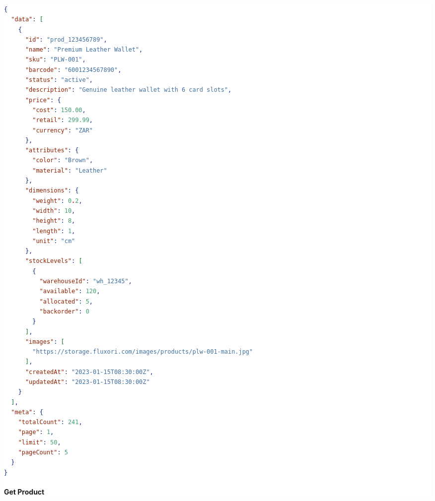 ```json
{
  "data": [
    {
      "id": "prod_123456789",
      "name": "Premium Leather Wallet",
      "sku": "PLW-001",
      "barcode": "6001234567890",
      "status": "active",
      "description": "Genuine leather wallet with 6 card slots",
      "price": {
        "cost": 150.00,
        "retail": 299.99,
        "currency": "ZAR"
      },
      "attributes": {
        "color": "Brown",
        "material": "Leather"
      },
      "dimensions": {
        "weight": 0.2,
        "width": 10,
        "height": 8,
        "length": 1,
        "unit": "cm"
      },
      "stockLevels": [
        {
          "warehouseId": "wh_12345",
          "available": 120,
          "allocated": 5,
          "backorder": 0
        }
      ],
      "images": [
        "https://storage.fluxori.com/images/products/plw-001-main.jpg"
      ],
      "createdAt": "2023-01-15T08:30:00Z",
      "updatedAt": "2023-01-15T08:30:00Z"
    }
  ],
  "meta": {
    "totalCount": 241,
    "page": 1,
    "limit": 50,
    "pageCount": 5
  }
}
```

#### Get Product
